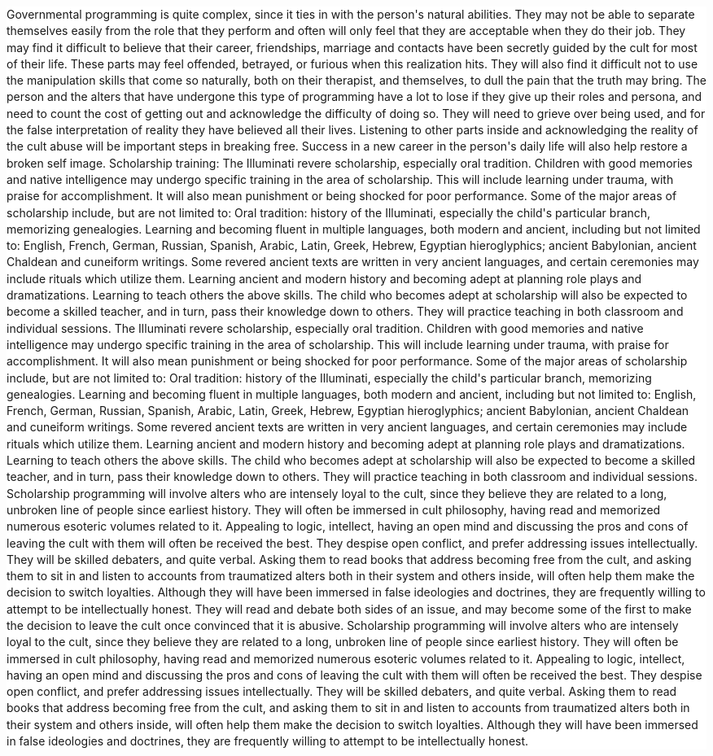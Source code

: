 Governmental programming is quite complex, since it ties in with the person's natural abilities. They may not be able to separate themselves easily from the role that they perform and often will only feel that they are acceptable when they do their job. They may find it difficult to believe that their career, friendships, marriage and contacts have been secretly guided by the cult for most of their life. These parts may feel offended, betrayed, or furious when this realization hits. They will also find it difficult not to use the manipulation skills that come so naturally, both on their therapist, and themselves, to dull the pain that the truth may bring. The person and the alters that have undergone this type of programming have a lot to lose if they give up their roles and persona, and need to count the cost of getting out and acknowledge the difficulty of doing so. They will need to grieve over being used, and for the false interpretation of reality they have believed all their lives. Listening to other parts inside and acknowledging the reality of the cult abuse will be important steps in breaking free. Success in a new career in the person's daily life will also help restore a broken self image.
Scholarship training:
The Illuminati revere scholarship, especially oral tradition. Children with good memories and native intelligence may undergo specific training in the area of scholarship. This will include learning under trauma, with praise for accomplishment. It will also mean punishment or being shocked for poor performance. Some of the major areas of scholarship include, but are not limited to: Oral tradition: history of the Illuminati, especially the child's particular branch, memorizing genealogies. Learning and becoming fluent in multiple languages, both modern and ancient, including but not limited to: English, French, German, Russian, Spanish, Arabic, Latin, Greek, Hebrew, Egyptian hieroglyphics; ancient Babylonian, ancient Chaldean and cuneiform writings. Some revered ancient texts are written in very ancient languages, and certain ceremonies may include rituals which utilize them. Learning ancient and modern history and becoming adept at planning role plays and dramatizations. Learning to teach others the above skills. The child who becomes adept at scholarship will also be expected to become a skilled teacher, and in turn, pass their knowledge down to others. They will practice teaching in both classroom and individual sessions.
The Illuminati revere scholarship, especially oral tradition. Children with good memories and native intelligence may undergo specific training in the area of scholarship. This will include learning under trauma, with praise for accomplishment. It will also mean punishment or being shocked for poor performance. Some of the major areas of scholarship include, but are not limited to:
Oral tradition: history of the Illuminati, especially the child's particular branch, memorizing genealogies.
Learning and becoming fluent in multiple languages, both modern and ancient, including but not limited to: English, French, German, Russian, Spanish, Arabic, Latin, Greek, Hebrew, Egyptian hieroglyphics; ancient Babylonian, ancient Chaldean and cuneiform writings.
Some revered ancient texts are written in very ancient languages, and certain ceremonies may include rituals which utilize them.
Learning ancient and modern history and becoming adept at planning role plays and dramatizations.
Learning to teach others the above skills.
The child who becomes adept at scholarship will also be expected to become a skilled teacher, and in turn, pass their knowledge down to others. They will practice teaching in both classroom and individual sessions.
Scholarship programming will involve alters who are intensely loyal to the cult, since they believe they are related to a long, unbroken line of people since earliest history. They will often be immersed in cult philosophy, having read and memorized numerous esoteric volumes related to it. Appealing to logic, intellect, having an open mind and discussing the pros and cons of leaving the cult with them will often be received the best. They despise open conflict, and prefer addressing issues intellectually. They will be skilled debaters, and quite verbal. Asking them to read books that address becoming free from the cult, and asking them to sit in and listen to accounts from traumatized alters both in their system and others inside, will often help them make the decision to switch loyalties. Although they will have been immersed in false ideologies and doctrines, they are frequently willing to attempt to be intellectually honest. They will read and debate both sides of an issue, and may become some of the first to make the decision to leave the cult once convinced that it is abusive.
Scholarship programming will involve alters who are intensely loyal to the cult, since they believe they are related to a long, unbroken line of people since earliest history. They will often be immersed in cult philosophy, having read and memorized numerous esoteric volumes related to it. Appealing to logic, intellect, having an open mind and discussing the pros and cons of leaving the cult with them will often be received the best. They despise open conflict, and prefer addressing issues intellectually. They will be skilled debaters, and quite verbal. Asking them to read books that address becoming free from the cult, and asking them to sit in and listen to accounts from traumatized alters both in their system and others inside, will often help them make the decision to switch loyalties. Although they will have been immersed in false ideologies and doctrines, they are frequently willing to attempt to be intellectually honest.